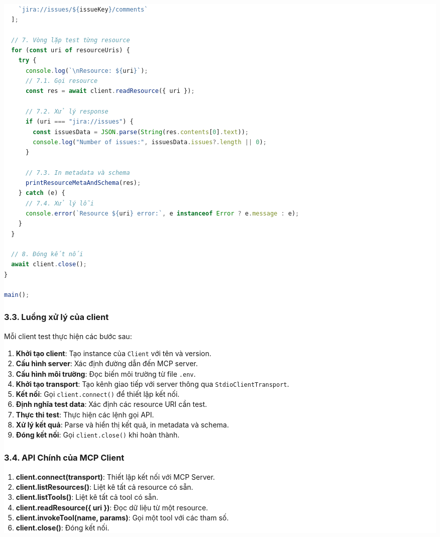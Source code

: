 ```typescript
    `jira://issues/${issueKey}/comments`
  ];

  // 7. Vòng lặp test từng resource
  for (const uri of resourceUris) {
    try {
      console.log(`\nResource: ${uri}`);
      // 7.1. Gọi resource
      const res = await client.readResource({ uri });
      
      // 7.2. Xử lý response
      if (uri === "jira://issues") {
        const issuesData = JSON.parse(String(res.contents[0].text));
        console.log("Number of issues:", issuesData.issues?.length || 0);
      }
      
      // 7.3. In metadata và schema
      printResourceMetaAndSchema(res);
    } catch (e) {
      // 7.4. Xử lý lỗi
      console.error(`Resource ${uri} error:`, e instanceof Error ? e.message : e);
    }
  }

  // 8. Đóng kết nối
  await client.close();
}

main();
```

### 3.3. Luồng xử lý của client

Mỗi client test thực hiện các bước sau:

1. **Khởi tạo client**: Tạo instance của `Client` với tên và version.
2. **Cấu hình server**: Xác định đường dẫn đến MCP server.
3. **Cấu hình môi trường**: Đọc biến môi trường từ file `.env`.
4. **Khởi tạo transport**: Tạo kênh giao tiếp với server thông qua `StdioClientTransport`.
5. **Kết nối**: Gọi `client.connect()` để thiết lập kết nối.
6. **Định nghĩa test data**: Xác định các resource URI cần test.
7. **Thực thi test**: Thực hiện các lệnh gọi API.
8. **Xử lý kết quả**: Parse và hiển thị kết quả, in metadata và schema.
9. **Đóng kết nối**: Gọi `client.close()` khi hoàn thành.

### 3.4. API Chính của MCP Client

1. **client.connect(transport)**: Thiết lập kết nối với MCP Server.
2. **client.listResources()**: Liệt kê tất cả resource có sẵn.
3. **client.listTools()**: Liệt kê tất cả tool có sẵn.
4. **client.readResource({ uri })**: Đọc dữ liệu từ một resource.
5. **client.invokeTool(name, params)**: Gọi một tool với các tham số.
6. **client.close()**: Đóng kết nối.
